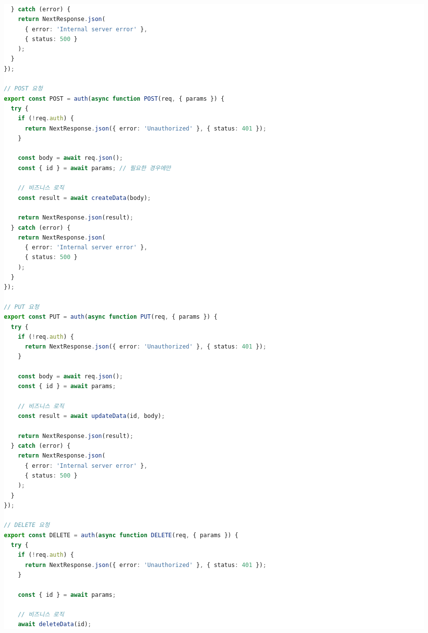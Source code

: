 ```typescript
  } catch (error) {
    return NextResponse.json(
      { error: 'Internal server error' },
      { status: 500 }
    );
  }
});

// POST 요청
export const POST = auth(async function POST(req, { params }) {
  try {
    if (!req.auth) {
      return NextResponse.json({ error: 'Unauthorized' }, { status: 401 });
    }

    const body = await req.json();
    const { id } = await params; // 필요한 경우에만
    
    // 비즈니스 로직
    const result = await createData(body);
    
    return NextResponse.json(result);
  } catch (error) {
    return NextResponse.json(
      { error: 'Internal server error' },
      { status: 500 }
    );
  }
});

// PUT 요청
export const PUT = auth(async function PUT(req, { params }) {
  try {
    if (!req.auth) {
      return NextResponse.json({ error: 'Unauthorized' }, { status: 401 });
    }

    const body = await req.json();
    const { id } = await params;
    
    // 비즈니스 로직
    const result = await updateData(id, body);
    
    return NextResponse.json(result);
  } catch (error) {
    return NextResponse.json(
      { error: 'Internal server error' },
      { status: 500 }
    );
  }
});

// DELETE 요청
export const DELETE = auth(async function DELETE(req, { params }) {
  try {
    if (!req.auth) {
      return NextResponse.json({ error: 'Unauthorized' }, { status: 401 });
    }

    const { id } = await params;
    
    // 비즈니스 로직
    await deleteData(id);
```